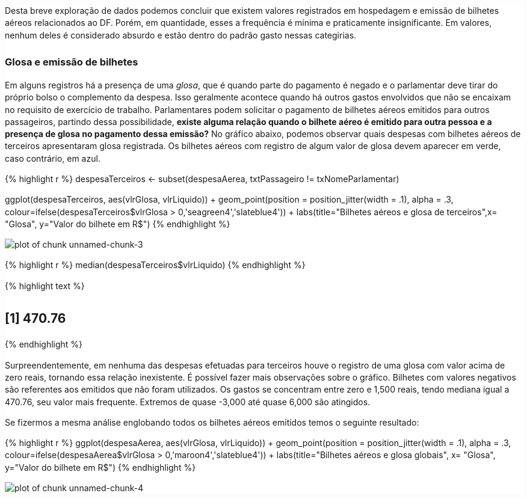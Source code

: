 Desta breve exploração de dados podemos concluir que existem valores registrados em hospedagem e emissão de bilhetes aéreos relacionados ao DF. Porém, em quantidade, esses a frequência é mínima e praticamente insignificante. Em valores, nenhum deles é considerado absurdo e estão dentro do padrão gasto nessas categirias.

### Glosa e emissão de bilhetes

Em alguns registros há a presença de uma *glosa*, que é quando parte do pagamento é negado e o parlamentar deve tirar do próprio bolso o complemento da despesa. Isso geralmente acontece quando há outros gastos envolvidos que não se encaixam no requisito de exercício de trabalho. Parlamentares podem solicitar o pagamento de bilhetes aéreos emitidos para outros passageiros, partindo dessa possibilidade, **existe alguma relação quando o bilhete aéreo é emitido para outra pessoa e a presença de glosa no pagamento dessa emissão?** No gráfico abaixo, podemos observar quais despesas com bilhetes aéreos de terceiros apresentaram glosa registrada. Os bilhetes aéreos com registro de algum valor de glosa devem aparecer em verde, caso contrário, em azul.


{% highlight r %}
despesaTerceiros <- subset(despesaAerea, txtPassageiro != txNomeParlamentar)

ggplot(despesaTerceiros, aes(vlrGlosa, vlrLiquido)) +  geom_point(position = position_jitter(width = .1), alpha = .3, colour=ifelse(despesaTerceiros$vlrGlosa > 0,'seagreen4','slateblue4')) + labs(title="Bilhetes aéreos e glosa de terceiros",x= "Glosa", y="Valor do bilhete em R$")
{% endhighlight %}

![plot of chunk unnamed-chunk-3](/AD1/figure/source/prob-1-checkpoint-4/2018-01-17-prob-1-checkpoint-4/unnamed-chunk-3-1.png)

{% highlight r %}
median(despesaTerceiros$vlrLiquido)
{% endhighlight %}



{% highlight text %}
## [1] 470.76
{% endhighlight %}

Surpreendentemente, em nenhuma das despesas efetuadas para terceiros houve o registro de uma glosa com valor acima de zero reais, tornando essa relação inexistente. É possível fazer mais observações sobre o gráfico. Bilhetes com valores negativos são referentes aos emitidos que não foram utilizados. Os gastos se concentram entre zero e 1,500 reais, tendo mediana igual a 470.76, seu valor mais frequente. Extremos de quase -3,000 até quase 6,000 são atingidos.

Se fizermos a mesma análise englobando todos os bilhetes aéreos emitidos temos o seguinte resultado:


{% highlight r %}
ggplot(despesaAerea, aes(vlrGlosa, vlrLiquido)) +  geom_point(position = position_jitter(width = .1), alpha = .3, colour=ifelse(despesaAerea$vlrGlosa > 0,'maroon4','slateblue4')) + labs(title="Bilhetes aéreos e glosa globais", x= "Glosa", y="Valor do bilhete em R$")
{% endhighlight %}

![plot of chunk unnamed-chunk-4](/AD1/figure/source/prob-1-checkpoint-4/2018-01-17-prob-1-checkpoint-4/unnamed-chunk-4-1.png)
